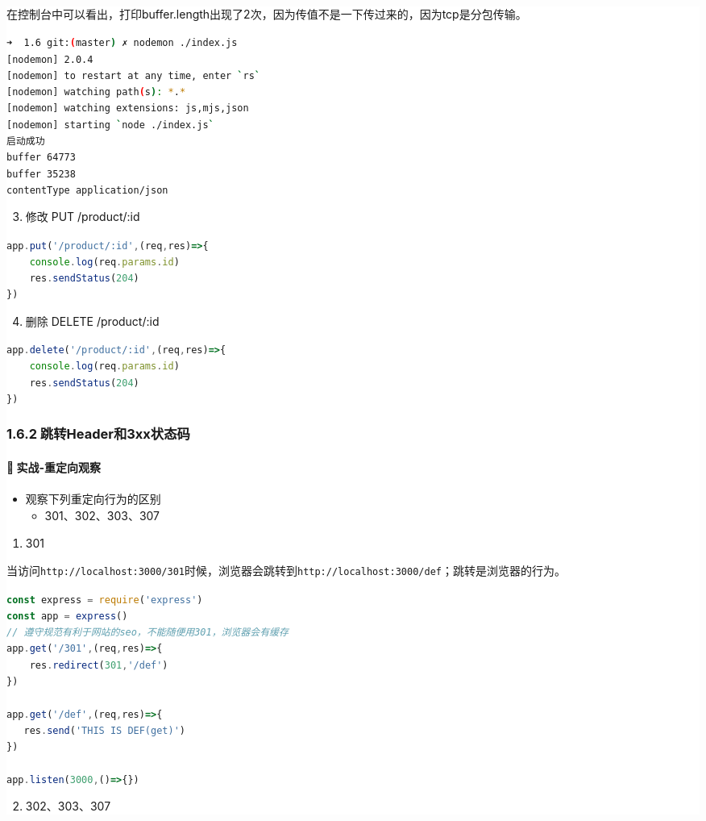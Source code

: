 在控制台中可以看出，打印buffer.length出现了2次，因为传值不是一下传过来的，因为tcp是分包传输。
```bash
➜  1.6 git:(master) ✗ nodemon ./index.js
[nodemon] 2.0.4
[nodemon] to restart at any time, enter `rs`
[nodemon] watching path(s): *.*
[nodemon] watching extensions: js,mjs,json
[nodemon] starting `node ./index.js`
启动成功
buffer 64773
buffer 35238
contentType application/json
```

3. 修改 PUT /product/:id

```js
app.put('/product/:id',(req,res)=>{
    console.log(req.params.id)
    res.sendStatus(204)
})
```
4. 删除 DELETE /product/:id

```js
app.delete('/product/:id',(req,res)=>{
    console.log(req.params.id)
    res.sendStatus(204)
})
```

### 1.6.2 跳转Header和3xx状态码

#### :tomato: 实战-重定向观察

- 观察下列重定向行为的区别
  - 301、302、303、307

1. 301

当访问`http://localhost:3000/301`时候，浏览器会跳转到`http://localhost:3000/def`；跳转是浏览器的行为。

```js
const express = require('express')
const app = express()
// 遵守规范有利于网站的seo，不能随便用301，浏览器会有缓存
app.get('/301',(req,res)=>{
    res.redirect(301,'/def')
})

app.get('/def',(req,res)=>{
   res.send('THIS IS DEF(get)')
})

app.listen(3000,()=>{})
```
2. 302、303、307
